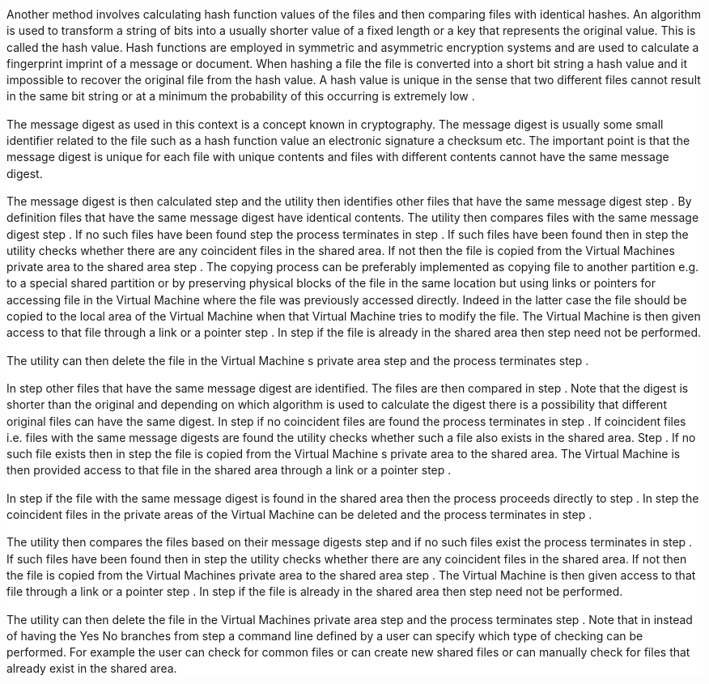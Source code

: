 Another method involves calculating hash function values of the files and then comparing files with identical hashes. An algorithm is used to transform a string of bits into a usually shorter value of a fixed length or a key that represents the original value. This is called the hash value. Hash functions are employed in symmetric and asymmetric encryption systems and are used to calculate a fingerprint imprint of a message or document. When hashing a file the file is converted into a short bit string a hash value and it impossible to recover the original file from the hash value. A hash value is unique in the sense that two different files cannot result in the same bit string or at a minimum the probability of this occurring is extremely low .

The message digest as used in this context is a concept known in cryptography. The message digest is usually some small identifier related to the file such as a hash function value an electronic signature a checksum etc. The important point is that the message digest is unique for each file with unique contents and files with different contents cannot have the same message digest.

The message digest is then calculated step and the utility then identifies other files that have the same message digest step . By definition files that have the same message digest have identical contents. The utility then compares files with the same message digest step . If no such files have been found step the process terminates in step . If such files have been found then in step the utility checks whether there are any coincident files in the shared area. If not then the file is copied from the Virtual Machines private area to the shared area step . The copying process can be preferably implemented as copying file to another partition e.g. to a special shared partition or by preserving physical blocks of the file in the same location but using links or pointers for accessing file in the Virtual Machine where the file was previously accessed directly. Indeed in the latter case the file should be copied to the local area of the Virtual Machine when that Virtual Machine tries to modify the file. The Virtual Machine is then given access to that file through a link or a pointer step . In step if the file is already in the shared area then step need not be performed.

The utility can then delete the file in the Virtual Machine s private area step and the process terminates step .

In step other files that have the same message digest are identified. The files are then compared in step . Note that the digest is shorter than the original and depending on which algorithm is used to calculate the digest there is a possibility that different original files can have the same digest. In step if no coincident files are found the process terminates in step . If coincident files i.e. files with the same message digests are found the utility checks whether such a file also exists in the shared area. Step . If no such file exists then in step the file is copied from the Virtual Machine s private area to the shared area. The Virtual Machine is then provided access to that file in the shared area through a link or a pointer step .

In step if the file with the same message digest is found in the shared area then the process proceeds directly to step . In step the coincident files in the private areas of the Virtual Machine can be deleted and the process terminates in step .

The utility then compares the files based on their message digests step and if no such files exist the process terminates in step . If such files have been found then in step the utility checks whether there are any coincident files in the shared area. If not then the file is copied from the Virtual Machines private area to the shared area step . The Virtual Machine is then given access to that file through a link or a pointer step . In step if the file is already in the shared area then step need not be performed.

The utility can then delete the file in the Virtual Machines private area step and the process terminates step . Note that in instead of having the Yes No branches from step a command line defined by a user can specify which type of checking can be performed. For example the user can check for common files or can create new shared files or can manually check for files that already exist in the shared area.
